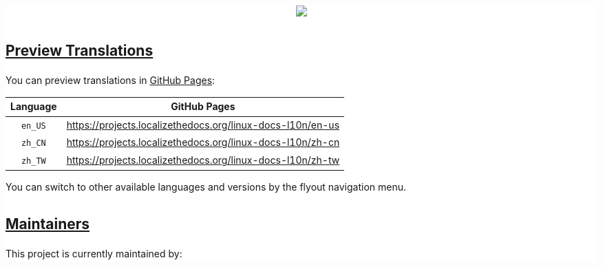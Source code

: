<div align="center"><a href="https://localizethedocs.crowdin.com/linux-docs-l10n"><img src="https://badges.awesome-crowdin.com/translation-200032568-11.png"></a>
</div>

<h2 id="preview-translations"><a href="#table-of-contents">Preview Translations</a></h2>

You can preview translations in <a href="https://projects.localizethedocs.org/linux-docs-l10n">GitHub Pages</a>:

<div align="center">
<table>
  <thead>
    <tr>
      <th rowspan="1" colspan="1" align="center" style="text-align: center;"><div>Language</div></th>
      <th rowspan="1" colspan="1" align="center" style="text-align: center;"><div>GitHub Pages</div></th>
    </tr>
  </thead>
  <tbody>
    <!-- en_US -->
    <tr>
      <td rowspan="1" colspan="1" align="center" style="text-align: center;"><div><code>en_US</code></div></td>
      <td rowspan="1" colspan="1" align="left"   style="text-align: left;  ">
        <div><a href="https://projects.localizethedocs.org/linux-docs-l10n/en-us">https://projects.localizethedocs.org/linux-docs-l10n/en-us</a></div>
      </td>
    </tr>
    <!-- zh_CN -->
    <tr>
      <td rowspan="1" colspan="1" align="center" style="text-align: center;"><div><code>zh_CN</code></div></td>
      <td rowspan="1" colspan="1" align="left"   style="text-align: left;  ">
        <div><a href="https://projects.localizethedocs.org/linux-docs-l10n/zh-cn">https://projects.localizethedocs.org/linux-docs-l10n/zh-cn</a></div>
      </td>
    </tr>
    <!-- zh_TW -->
    <tr>
      <td rowspan="1" colspan="1" align="center" style="text-align: center;"><div><code>zh_TW</code></div></td>
      <td rowspan="1" colspan="1" align="left"   style="text-align: left;  ">
        <div><a href="https://projects.localizethedocs.org/linux-docs-l10n/zh-tw">https://projects.localizethedocs.org/linux-docs-l10n/zh-tw</a></div>
      </td>
    </tr>
  </tbody>
</table>
</div>

You can switch to other available languages and versions by the flyout navigation menu.

<h2 id="maintainers"><a href="#table-of-contents">Maintainers</a></h2>

This project is currently maintained by:
